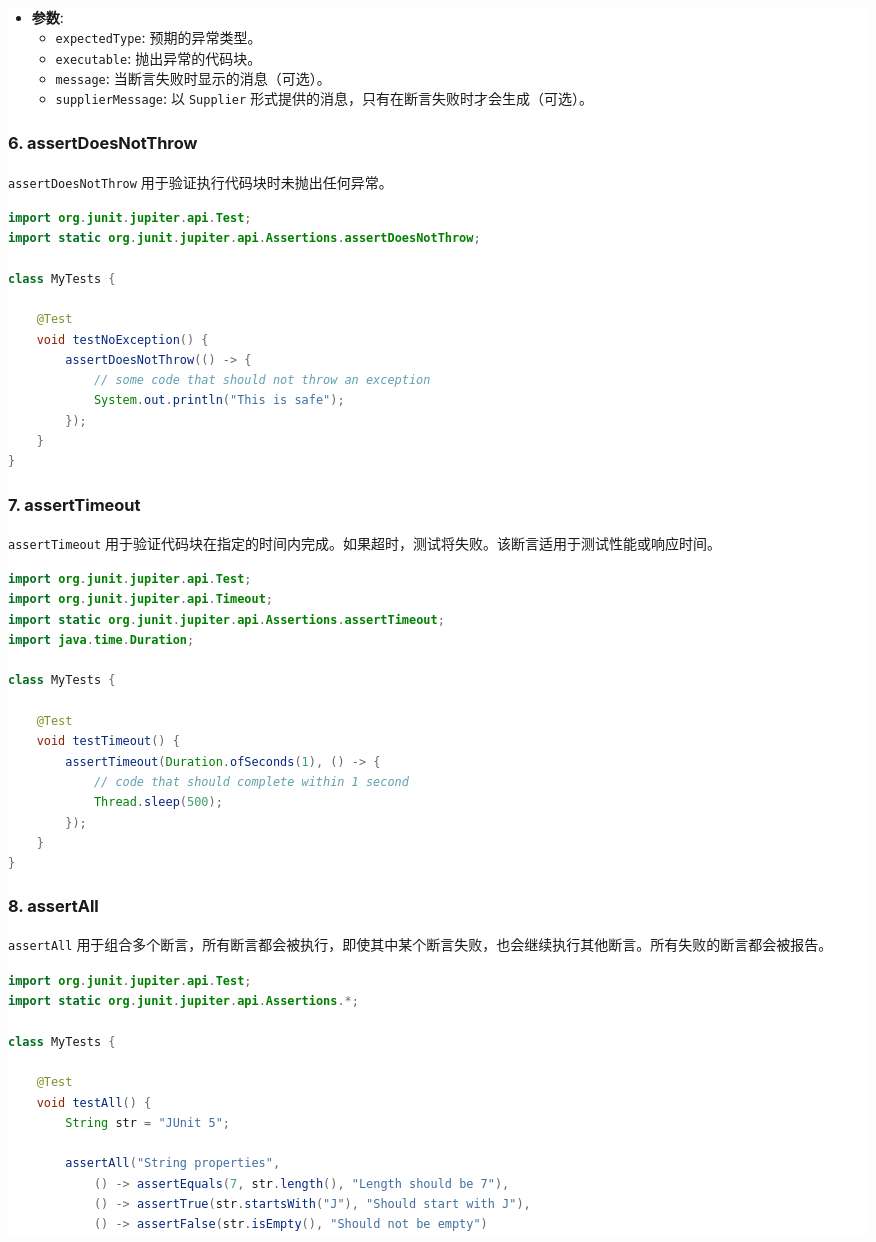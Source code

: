 - **参数**:
  - `expectedType`: 预期的异常类型。
  - `executable`: 抛出异常的代码块。
  - `message`: 当断言失败时显示的消息（可选）。
  - `supplierMessage`: 以 `Supplier` 形式提供的消息，只有在断言失败时才会生成（可选）。

### 6. **assertDoesNotThrow**

`assertDoesNotThrow` 用于验证执行代码块时未抛出任何异常。

```java
import org.junit.jupiter.api.Test;
import static org.junit.jupiter.api.Assertions.assertDoesNotThrow;

class MyTests {

    @Test
    void testNoException() {
        assertDoesNotThrow(() -> {
            // some code that should not throw an exception
            System.out.println("This is safe");
        });
    }
}
```

### 7. **assertTimeout**

`assertTimeout` 用于验证代码块在指定的时间内完成。如果超时，测试将失败。该断言适用于测试性能或响应时间。

```java
import org.junit.jupiter.api.Test;
import org.junit.jupiter.api.Timeout;
import static org.junit.jupiter.api.Assertions.assertTimeout;
import java.time.Duration;

class MyTests {

    @Test
    void testTimeout() {
        assertTimeout(Duration.ofSeconds(1), () -> {
            // code that should complete within 1 second
            Thread.sleep(500);
        });
    }
}
```

### 8. **assertAll**

`assertAll` 用于组合多个断言，所有断言都会被执行，即使其中某个断言失败，也会继续执行其他断言。所有失败的断言都会被报告。

```java
import org.junit.jupiter.api.Test;
import static org.junit.jupiter.api.Assertions.*;

class MyTests {

    @Test
    void testAll() {
        String str = "JUnit 5";

        assertAll("String properties",
            () -> assertEquals(7, str.length(), "Length should be 7"),
            () -> assertTrue(str.startsWith("J"), "Should start with J"),
            () -> assertFalse(str.isEmpty(), "Should not be empty")
```